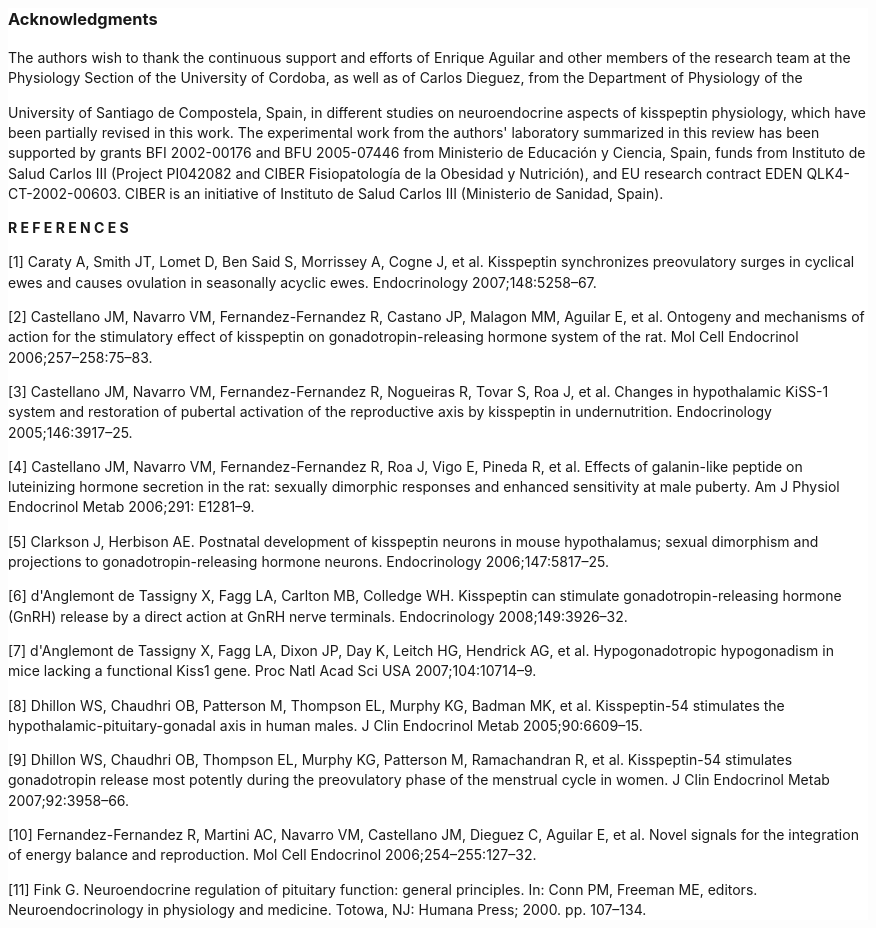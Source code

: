 
### Acknowledgments

The authors wish to thank the continuous support and efforts of Enrique Aguilar and other members of the research team at the Physiology Section of the University of Cordoba, as well as of Carlos Dieguez, from the Department of Physiology of the

University of Santiago de Compostela, Spain, in different studies on neuroendocrine aspects of kisspeptin physiology, which have been partially revised in this work. The experimental work from the authors' laboratory summarized in this review has been supported by grants BFI 2002-00176 and BFU 2005-07446 from Ministerio de Educación y Ciencia, Spain, funds from Instituto de Salud Carlos III (Project PI042082 and CIBER Fisiopatología de la Obesidad y Nutrición), and EU research contract EDEN QLK4-CT-2002-00603. CIBER is an initiative of Instituto de Salud Carlos III (Ministerio de Sanidad, Spain).

**R E F E R E N C E S**

[1] Caraty A, Smith JT, Lomet D, Ben Said S, Morrissey A, Cogne J, et al. Kisspeptin synchronizes preovulatory surges in cyclical ewes and causes ovulation in seasonally acyclic ewes. Endocrinology 2007;148:5258–67.

[2] Castellano JM, Navarro VM, Fernandez-Fernandez R, Castano JP, Malagon MM, Aguilar E, et al. Ontogeny and mechanisms of action for the stimulatory effect of kisspeptin on gonadotropin-releasing hormone system of the rat. Mol Cell Endocrinol 2006;257–258:75–83.

[3] Castellano JM, Navarro VM, Fernandez-Fernandez R, Nogueiras R, Tovar S, Roa J, et al. Changes in hypothalamic KiSS-1 system and restoration of pubertal activation of the reproductive axis by kisspeptin in undernutrition. Endocrinology 2005;146:3917–25.

[4] Castellano JM, Navarro VM, Fernandez-Fernandez R, Roa J, Vigo E, Pineda R, et al. Effects of galanin-like peptide on luteinizing hormone secretion in the rat: sexually dimorphic responses and enhanced sensitivity at male puberty. Am J Physiol Endocrinol Metab 2006;291: E1281–9.

[5] Clarkson J, Herbison AE. Postnatal development of kisspeptin neurons in mouse hypothalamus; sexual dimorphism and projections to gonadotropin-releasing hormone neurons. Endocrinology 2006;147:5817–25.

[6] d'Anglemont de Tassigny X, Fagg LA, Carlton MB, Colledge WH. Kisspeptin can stimulate gonadotropin-releasing hormone (GnRH) release by a direct action at GnRH nerve terminals. Endocrinology 2008;149:3926–32.

[7] d'Anglemont de Tassigny X, Fagg LA, Dixon JP, Day K, Leitch HG, Hendrick AG, et al. Hypogonadotropic hypogonadism in mice lacking a functional Kiss1 gene. Proc Natl Acad Sci USA 2007;104:10714–9.

[8] Dhillon WS, Chaudhri OB, Patterson M, Thompson EL, Murphy KG, Badman MK, et al. Kisspeptin-54 stimulates the hypothalamic-pituitary-gonadal axis in human males. J Clin Endocrinol Metab 2005;90:6609–15.

[9] Dhillon WS, Chaudhri OB, Thompson EL, Murphy KG, Patterson M, Ramachandran R, et al. Kisspeptin-54 stimulates gonadotropin release most potently during the preovulatory phase of the menstrual cycle in women. J Clin Endocrinol Metab 2007;92:3958–66.

[10] Fernandez-Fernandez R, Martini AC, Navarro VM, Castellano JM, Dieguez C, Aguilar E, et al. Novel signals for the integration of energy balance and reproduction. Mol Cell Endocrinol 2006;254–255:127–32.

[11] Fink G. Neuroendocrine regulation of pituitary function: general principles. In: Conn PM, Freeman ME, editors. Neuroendocrinology in physiology and medicine. Totowa, NJ: Humana Press; 2000. pp. 107–134.
